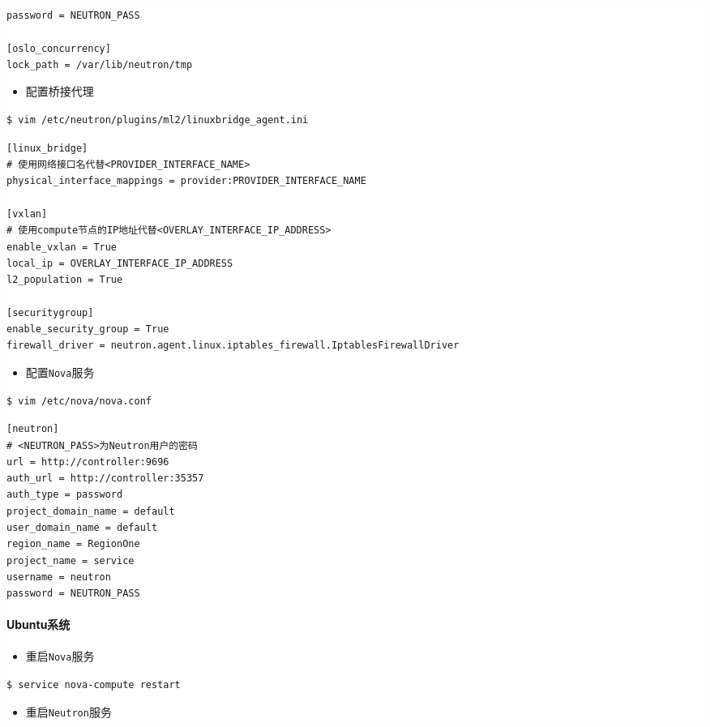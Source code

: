 ```text
password = NEUTRON_PASS
 
[oslo_concurrency]
lock_path = /var/lib/neutron/tmp
```

+ 配置桥接代理

```bash
$ vim /etc/neutron/plugins/ml2/linuxbridge_agent.ini
```

```text
[linux_bridge]
# 使用网络接口名代替<PROVIDER_INTERFACE_NAME>
physical_interface_mappings = provider:PROVIDER_INTERFACE_NAME
 
[vxlan]
# 使用compute节点的IP地址代替<OVERLAY_INTERFACE_IP_ADDRESS>
enable_vxlan = True
local_ip = OVERLAY_INTERFACE_IP_ADDRESS
l2_population = True
 
[securitygroup]
enable_security_group = True
firewall_driver = neutron.agent.linux.iptables_firewall.IptablesFirewallDriver
```

+ 配置`Nova`服务

```bash
$ vim /etc/nova/nova.conf
```

```text
[neutron]
# <NEUTRON_PASS>为Neutron用户的密码
url = http://controller:9696
auth_url = http://controller:35357
auth_type = password
project_domain_name = default
user_domain_name = default
region_name = RegionOne
project_name = service
username = neutron
password = NEUTRON_PASS
```

#### Ubuntu系统

+ 重启`Nova`服务

```bash
$ service nova-compute restart
```

+ 重启`Neutron`服务
